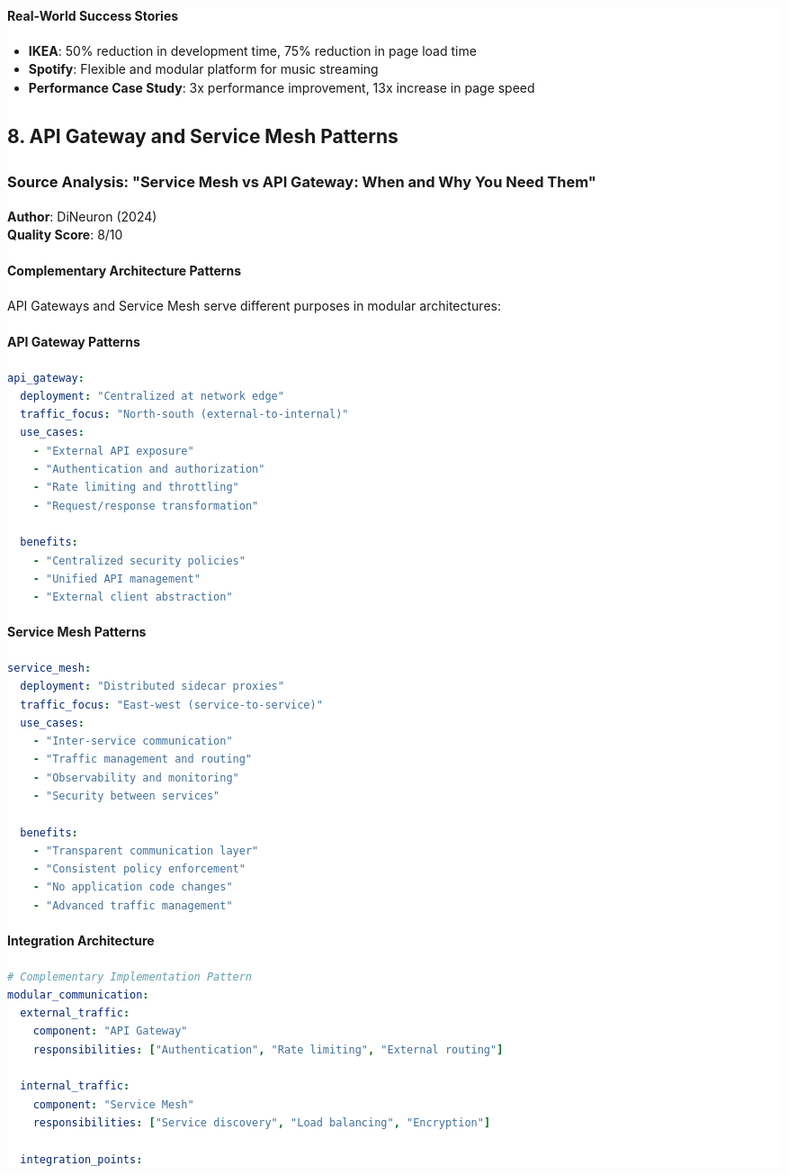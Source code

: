 #### Real-World Success Stories
- **IKEA**: 50% reduction in development time, 75% reduction in page load time
- **Spotify**: Flexible and modular platform for music streaming
- **Performance Case Study**: 3x performance improvement, 13x increase in page speed

## 8. API Gateway and Service Mesh Patterns

### Source Analysis: "Service Mesh vs API Gateway: When and Why You Need Them"
**Author**: DiNeuron (2024)  
**Quality Score**: 8/10  

#### Complementary Architecture Patterns
API Gateways and Service Mesh serve different purposes in modular architectures:

#### API Gateway Patterns
```yaml
api_gateway:
  deployment: "Centralized at network edge"
  traffic_focus: "North-south (external-to-internal)"
  use_cases:
    - "External API exposure"
    - "Authentication and authorization"
    - "Rate limiting and throttling"
    - "Request/response transformation"
  
  benefits:
    - "Centralized security policies"
    - "Unified API management"
    - "External client abstraction"
```

#### Service Mesh Patterns
```yaml
service_mesh:
  deployment: "Distributed sidecar proxies"
  traffic_focus: "East-west (service-to-service)"
  use_cases:
    - "Inter-service communication"
    - "Traffic management and routing"
    - "Observability and monitoring"
    - "Security between services"
  
  benefits:
    - "Transparent communication layer"
    - "Consistent policy enforcement"
    - "No application code changes"
    - "Advanced traffic management"
```

#### Integration Architecture
```yaml
# Complementary Implementation Pattern
modular_communication:
  external_traffic:
    component: "API Gateway"
    responsibilities: ["Authentication", "Rate limiting", "External routing"]
    
  internal_traffic:
    component: "Service Mesh"
    responsibilities: ["Service discovery", "Load balancing", "Encryption"]
    
  integration_points:
```